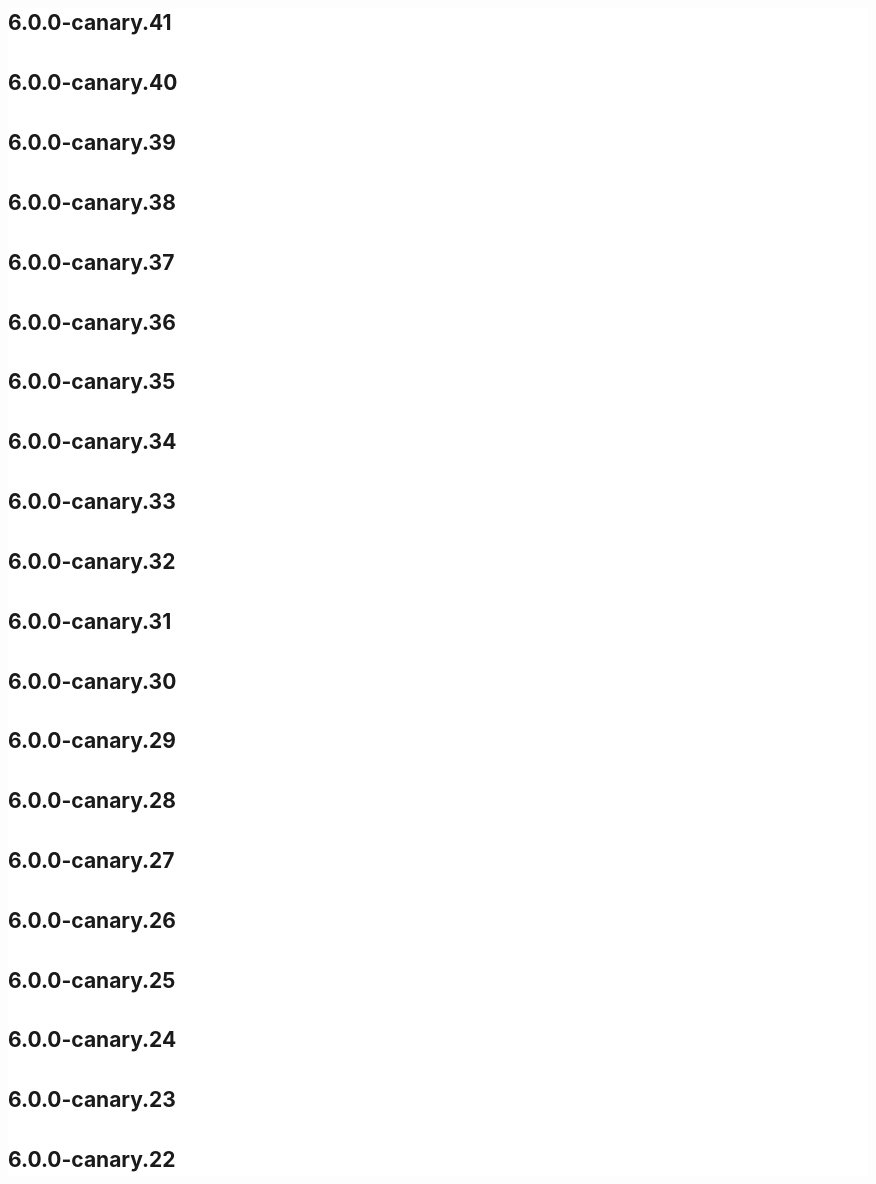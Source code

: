 ## 6.0.0-canary.41

## 6.0.0-canary.40

## 6.0.0-canary.39

## 6.0.0-canary.38

## 6.0.0-canary.37

## 6.0.0-canary.36

## 6.0.0-canary.35

## 6.0.0-canary.34

## 6.0.0-canary.33

## 6.0.0-canary.32

## 6.0.0-canary.31

## 6.0.0-canary.30

## 6.0.0-canary.29

## 6.0.0-canary.28

## 6.0.0-canary.27

## 6.0.0-canary.26

## 6.0.0-canary.25

## 6.0.0-canary.24

## 6.0.0-canary.23

## 6.0.0-canary.22
